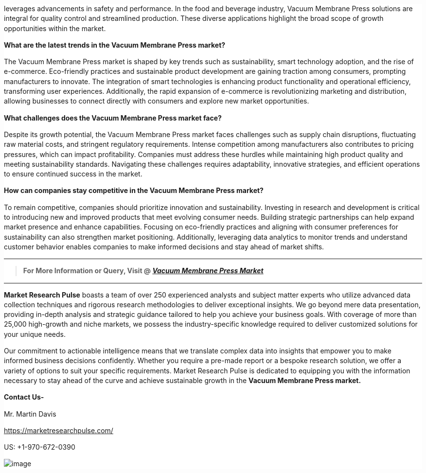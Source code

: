 leverages advancements in safety and performance. In the food and beverage industry, Vacuum Membrane Press solutions are integral for quality control and streamlined production. These diverse applications highlight the broad scope of growth opportunities within the market.</p><p><strong>What are the latest trends in the Vacuum Membrane Press market?</strong></p><p>The Vacuum Membrane Press market is shaped by key trends such as sustainability, smart technology adoption, and the rise of e-commerce. Eco-friendly practices and sustainable product development are gaining traction among consumers, prompting manufacturers to innovate. The integration of smart technologies is enhancing product functionality and operational efficiency, transforming user experiences. Additionally, the rapid expansion of e-commerce is revolutionizing marketing and distribution, allowing businesses to connect directly with consumers and explore new market opportunities.</p><p><strong>What challenges does the Vacuum Membrane Press market face?</strong></p><p>Despite its growth potential, the Vacuum Membrane Press market faces challenges such as supply chain disruptions, fluctuating raw material costs, and stringent regulatory requirements. Intense competition among manufacturers also contributes to pricing pressures, which can impact profitability. Companies must address these hurdles while maintaining high product quality and meeting sustainability standards. Navigating these challenges requires adaptability, innovative strategies, and efficient operations to ensure continued success in the market.</p><p><strong>How can companies stay competitive in the Vacuum Membrane Press market?</strong></p><p>To remain competitive, companies should prioritize innovation and sustainability. Investing in research and development is critical to introducing new and improved products that meet evolving consumer needs. Building strategic partnerships can help expand market presence and enhance capabilities. Focusing on eco-friendly practices and aligning with consumer preferences for sustainability can also strengthen market positioning. Additionally, leveraging data analytics to monitor trends and understand customer behavior enables companies to make informed decisions and stay ahead of market shifts.</p><hr /><blockquote><p><strong>For More Information or Query, Visit @&nbsp;<em><a href="https://marketresearchpulse.com/report/6440/vacuum-membrane-press-market?utm_source=Linkedin&utm_medium=022">Vacuum Membrane Press Market</a></em></strong></p></blockquote><hr /><p><strong>Market Research Pulse</strong> boasts a team of over 250 experienced analysts and subject matter experts who utilize advanced data collection techniques and rigorous research methodologies to deliver exceptional insights. We go beyond mere data presentation, providing in-depth analysis and strategic guidance tailored to help you achieve your business goals. With coverage of more than 25,000 high-growth and niche markets, we possess the industry-specific knowledge required to deliver customized solutions for your unique needs.</p><p>Our commitment to actionable intelligence means that we translate complex data into insights that empower you to make informed business decisions confidently. Whether you require a pre-made report or a bespoke research solution, we offer a variety of options to suit your specific requirements. Market Research Pulse is dedicated to equipping you with the information necessary to stay ahead of the curve and achieve sustainable growth in the <strong>Vacuum Membrane Press market.</strong></p><p><strong>Contact Us-</strong></p><p>Mr. Martin Davis</p><p>https://marketresearchpulse.com/</p><p>US: +1-970-672-0390</p>
![image](https://github.com/user-attachments/assets/29713e74-219d-4a18-8a46-108964778802)
